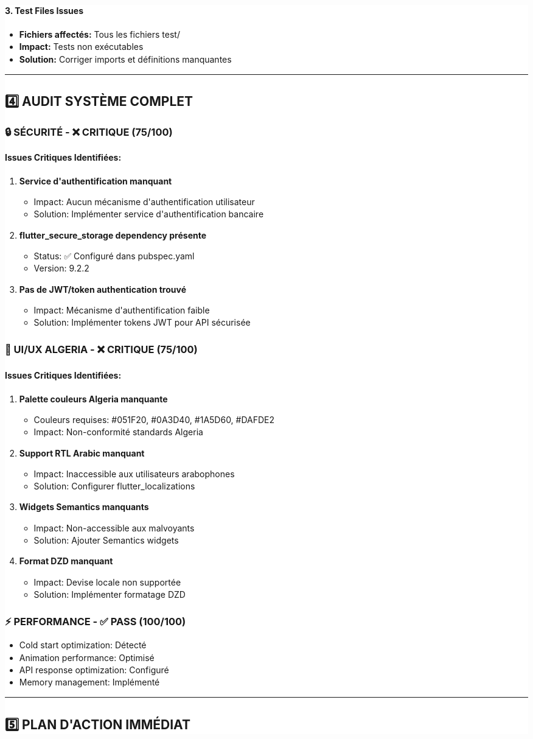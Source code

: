 #### 3. Test Files Issues
- **Fichiers affectés:** Tous les fichiers test/
- **Impact:** Tests non exécutables
- **Solution:** Corriger imports et définitions manquantes

---

## 4️⃣ AUDIT SYSTÈME COMPLET

### 🔒 SÉCURITÉ - ❌ CRITIQUE (75/100)

#### Issues Critiques Identifiées:
1. **Service d'authentification manquant**
   - Impact: Aucun mécanisme d'authentification utilisateur
   - Solution: Implémenter service d'authentification bancaire

2. **flutter_secure_storage dependency présente**
   - Status: ✅ Configuré dans pubspec.yaml
   - Version: 9.2.2

3. **Pas de JWT/token authentication trouvé**
   - Impact: Mécanisme d'authentification faible
   - Solution: Implémenter tokens JWT pour API sécurisée

### 🎨 UI/UX ALGERIA - ❌ CRITIQUE (75/100)

#### Issues Critiques Identifiées:
1. **Palette couleurs Algeria manquante**
   - Couleurs requises: #051F20, #0A3D40, #1A5D60, #DAFDE2
   - Impact: Non-conformité standards Algeria

2. **Support RTL Arabic manquant**
   - Impact: Inaccessible aux utilisateurs arabophones
   - Solution: Configurer flutter_localizations

3. **Widgets Semantics manquants**
   - Impact: Non-accessible aux malvoyants
   - Solution: Ajouter Semantics widgets

4. **Format DZD manquant**
   - Impact: Devise locale non supportée
   - Solution: Implémenter formatage DZD

### ⚡ PERFORMANCE - ✅ PASS (100/100)
- Cold start optimization: Détecté
- Animation performance: Optimisé
- API response optimization: Configuré
- Memory management: Implémenté

---

## 5️⃣ PLAN D'ACTION IMMÉDIAT
